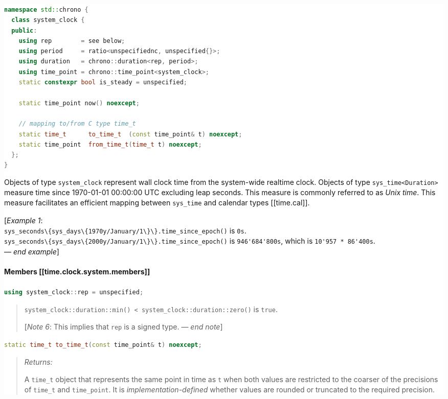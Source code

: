 ``` cpp
namespace std::chrono {
  class system_clock {
  public:
    using rep        = see below;
    using period     = ratio<unspecifiednc, unspecified{}>;
    using duration   = chrono::duration<rep, period>;
    using time_point = chrono::time_point<system_clock>;
    static constexpr bool is_steady = unspecified;

    static time_point now() noexcept;

    // mapping to/from C type time_t
    static time_t      to_time_t  (const time_point& t) noexcept;
    static time_point  from_time_t(time_t t) noexcept;
  };
}
```

Objects of type `system_clock` represent wall clock time from the
system-wide realtime clock. Objects of type `sys_time<Duration>` measure
time since 1970-01-01 00:00:00 UTC excluding leap seconds. This measure
is commonly referred to as *Unix time*. This measure facilitates an
efficient mapping between `sys_time` and calendar types [[time.cal]].

\[*Example 1*:   
`sys_seconds\{sys_days\{1970y/January/1\}\}.time_since_epoch()` is
`0s`.  
`sys_seconds\{sys_days\{2000y/January/1\}\}.time_since_epoch()` is
`946'684'800s`, which is `10'957 * 86'400s`.  
 — *end example*\]

#### Members <a id="time.clock.system.members">[[time.clock.system.members]]</a>

``` cpp
using system_clock::rep = unspecified;
```

> `system_clock::duration::min() < system_clock::duration::zero()` is
> `true`.
>
> \[*Note 6*: This implies that `rep` is a signed type. — *end note*\]

``` cpp
static time_t to_time_t(const time_point& t) noexcept;
```

> *Returns:*
>
> A `time_t` object that represents the same point in time as `t` when
> both values are restricted to the coarser of the precisions of
> `time_t` and `time_point`. It is *implementation-defined* whether
> values are rounded or truncated to the required precision.
